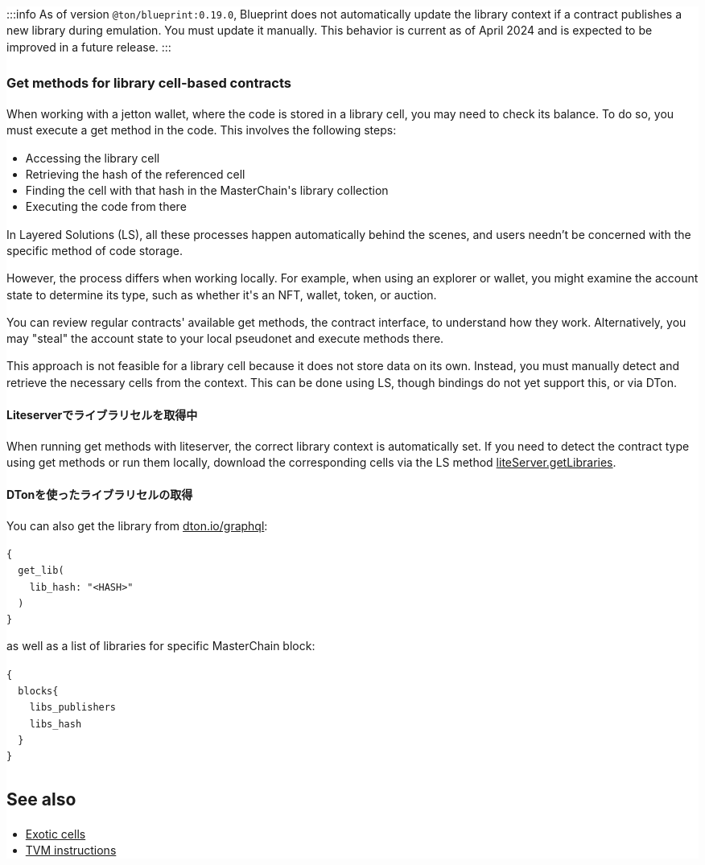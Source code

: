 :::info
As of version `@ton/blueprint:0.19.0`, Blueprint does not automatically update the library context if a contract publishes a new library during emulation. You must update it manually.
This behavior is current as of April 2024 and is expected to be improved in a future release.
:::

### Get methods for library cell-based contracts

When working with a jetton wallet, where the code is stored in a library cell, you may need to check its balance. To do so, you must execute a get method in the code. This involves the following steps:

- Accessing the library cell
- Retrieving the hash of the referenced cell
- Finding the cell with that hash in the MasterChain's library collection
- Executing the code from there

In Layered Solutions (LS), all these processes happen automatically behind the scenes, and users needn’t be concerned with the specific method of code storage.

However, the process differs when working locally. For example, when using an explorer or wallet, you might examine the account state to determine its type, such as whether it's an NFT, wallet, token, or auction.

You can review regular contracts' available get methods, the contract interface, to understand how they work. Alternatively, you may "steal" the account state to your local pseudonet and execute methods there.

This approach is not feasible for a library cell because it does not store data on its own. Instead, you must manually detect and retrieve the necessary cells from the context. This can be done using LS, though bindings do not yet support this, or via DTon.

#### Liteserverでライブラリセルを取得中

When running get methods with liteserver, the correct library context is automatically set. If you need to detect the contract type using get methods or run them locally, download the corresponding cells via the LS method [liteServer.getLibraries](https://github.com/ton-blockchain/ton/blob/4cfe1d1a96acf956e28e2bbc696a143489e23631/tl/generate/scheme/lite_api.tl#L96).

#### DTonを使ったライブラリセルの取得

You can also get the library from [dton.io/graphql](https://dton.io/graphql):

```
{
  get_lib(
    lib_hash: "<HASH>"
  )
}
```

as well as a list of libraries for specific MasterChain block:

```
{
  blocks{
    libs_publishers
    libs_hash
  }
}
```

## See also

- [Exotic cells](/v3/documentation/data-formats/tlb/exotic-cells)
- [TVM instructions](/v3/documentation/tvm/instructions)

<Feedback />

